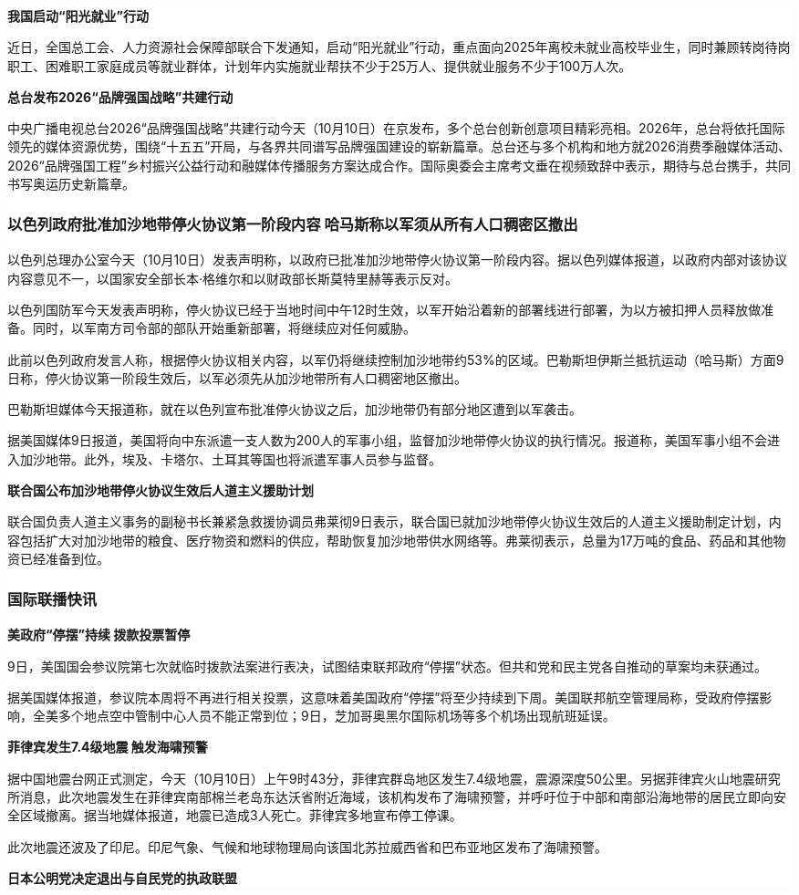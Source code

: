 **我国启动“阳光就业”行动**

近日，全国总工会、人力资源社会保障部联合下发通知，启动“阳光就业”行动，重点面向2025年离校未就业高校毕业生，同时兼顾转岗待岗职工、困难职工家庭成员等就业群体，计划年内实施就业帮扶不少于25万人、提供就业服务不少于100万人次。

**总台发布2026“品牌强国战略”共建行动**

中央广播电视总台2026“品牌强国战略”共建行动今天（10月10日）在京发布，多个总台创新创意项目精彩亮相。2026年，总台将依托国际领先的媒体资源优势，围绕“十五五”开局，与各界共同谱写品牌强国建设的崭新篇章。总台还与多个机构和地方就2026消费季融媒体活动、2026“品牌强国工程”乡村振兴公益行动和融媒体传播服务方案达成合作。国际奥委会主席考文垂在视频致辞中表示，期待与总台携手，共同书写奥运历史新篇章。

<iframe
    width="100%"
    height="450"
    src="https://content-static.cctvnews.cctv.com/snow-book/video.html?item_id=8866523167956072752&track_id=1C692582-CCEE-4144-98CB-AB05DA0EBD54_781792107293"
></iframe>

### 以色列政府批准加沙地带停火协议第一阶段内容 哈马斯称以军须从所有人口稠密区撤出

以色列总理办公室今天（10月10日）发表声明称，以政府已批准加沙地带停火协议第一阶段内容。据以色列媒体报道，以政府内部对该协议内容意见不一，以国家安全部长本·格维尔和以财政部长斯莫特里赫等表示反对。

以色列国防军今天发表声明称，停火协议已经于当地时间中午12时生效，以军开始沿着新的部署线进行部署，为以方被扣押人员释放做准备。同时，以军南方司令部的部队开始重新部署，将继续应对任何威胁。

此前以色列政府发言人称，根据停火协议相关内容，以军仍将继续控制加沙地带约53%的区域。巴勒斯坦伊斯兰抵抗运动（哈马斯）方面9日称，停火协议第一阶段生效后，以军必须先从加沙地带所有人口稠密地区撤出。

巴勒斯坦媒体今天报道称，就在以色列宣布批准停火协议之后，加沙地带仍有部分地区遭到以军袭击。

据美国媒体9日报道，美国将向中东派遣一支人数为200人的军事小组，监督加沙地带停火协议的执行情况。报道称，美国军事小组不会进入加沙地带。此外，埃及、卡塔尔、土耳其等国也将派遣军事人员参与监督。

**联合国公布加沙地带停火协议生效后人道主义援助计划**

联合国负责人道主义事务的副秘书长兼紧急救援协调员弗莱彻9日表示，联合国已就加沙地带停火协议生效后的人道主义援助制定计划，内容包括扩大对加沙地带的粮食、医疗物资和燃料的供应，帮助恢复加沙地带供水网络等。弗莱彻表示，总量为17万吨的食品、药品和其他物资已经准备到位。

<iframe
    width="100%"
    height="450"
    src="https://content-static.cctvnews.cctv.com/snow-book/video.html?item_id=11735979014821429388&track_id=AE27752A-77E2-458C-B1C6-2F5E83D09FC4_781792112727"
></iframe>

### 国际联播快讯

**美政府“停摆”持续 拨款投票暂停**

9日，美国国会参议院第七次就临时拨款法案进行表决，试图结束联邦政府“停摆”状态。但共和党和民主党各自推动的草案均未获通过。

据美国媒体报道，参议院本周将不再进行相关投票，这意味着美国政府“停摆”将至少持续到下周。美国联邦航空管理局称，受政府停摆影响，全美多个地点空中管制中心人员不能正常到位；9日，芝加哥奥黑尔国际机场等多个机场出现航班延误。

**菲律宾发生7.4级地震 触发海啸预警**

据中国地震台网正式测定，今天（10月10日）上午9时43分，菲律宾群岛地区发生7.4级地震，震源深度50公里。另据菲律宾火山地震研究所消息，此次地震发生在菲律宾南部棉兰老岛东达沃省附近海域，该机构发布了海啸预警，并呼吁位于中部和南部沿海地带的居民立即向安全区域撤离。据当地媒体报道，地震已造成3人死亡。菲律宾多地宣布停工停课。

此次地震还波及了印尼。印尼气象、气候和地球物理局向该国北苏拉威西省和巴布亚地区发布了海啸预警。

**日本公明党决定退出与自民党的执政联盟**
